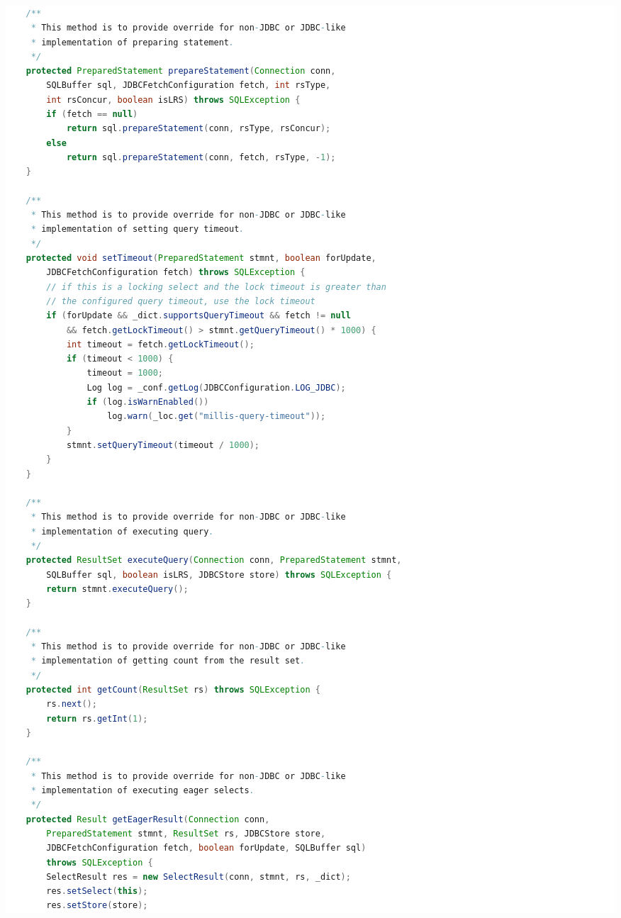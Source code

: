 ```java
    /**
     * This method is to provide override for non-JDBC or JDBC-like 
     * implementation of preparing statement.
     */
    protected PreparedStatement prepareStatement(Connection conn, 
        SQLBuffer sql, JDBCFetchConfiguration fetch, int rsType, 
        int rsConcur, boolean isLRS) throws SQLException {
        if (fetch == null)
            return sql.prepareStatement(conn, rsType, rsConcur);
        else
            return sql.prepareStatement(conn, fetch, rsType, -1);
    }
    
    /**
     * This method is to provide override for non-JDBC or JDBC-like 
     * implementation of setting query timeout.
     */
    protected void setTimeout(PreparedStatement stmnt, boolean forUpdate,
        JDBCFetchConfiguration fetch) throws SQLException {
        // if this is a locking select and the lock timeout is greater than
        // the configured query timeout, use the lock timeout
        if (forUpdate && _dict.supportsQueryTimeout && fetch != null 
            && fetch.getLockTimeout() > stmnt.getQueryTimeout() * 1000) {
            int timeout = fetch.getLockTimeout();
            if (timeout < 1000) {
                timeout = 1000; 
                Log log = _conf.getLog(JDBCConfiguration.LOG_JDBC);
                if (log.isWarnEnabled())
                    log.warn(_loc.get("millis-query-timeout"));
            }
            stmnt.setQueryTimeout(timeout / 1000);
        }
    }

    /**
     * This method is to provide override for non-JDBC or JDBC-like 
     * implementation of executing query.
     */
    protected ResultSet executeQuery(Connection conn, PreparedStatement stmnt, 
        SQLBuffer sql, boolean isLRS, JDBCStore store) throws SQLException {
        return stmnt.executeQuery();
    }
    
    /**
     * This method is to provide override for non-JDBC or JDBC-like 
     * implementation of getting count from the result set.
     */
    protected int getCount(ResultSet rs) throws SQLException {
        rs.next();
        return rs.getInt(1);
    }
    
    /**
     * This method is to provide override for non-JDBC or JDBC-like 
     * implementation of executing eager selects.
     */
    protected Result getEagerResult(Connection conn, 
        PreparedStatement stmnt, ResultSet rs, JDBCStore store, 
        JDBCFetchConfiguration fetch, boolean forUpdate, SQLBuffer sql) 
        throws SQLException {
        SelectResult res = new SelectResult(conn, stmnt, rs, _dict);
        res.setSelect(this);
        res.setStore(store);
```